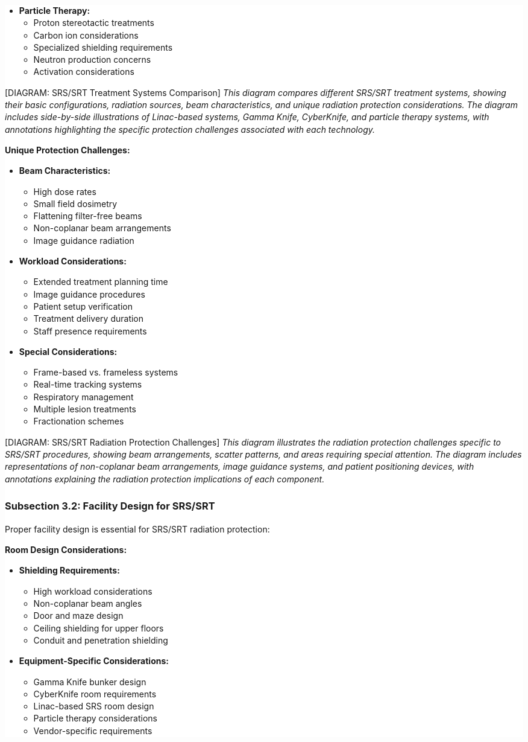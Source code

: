 - **Particle Therapy:**
  - Proton stereotactic treatments
  - Carbon ion considerations
  - Specialized shielding requirements
  - Neutron production concerns
  - Activation considerations

[DIAGRAM: SRS/SRT Treatment Systems Comparison]
*This diagram compares different SRS/SRT treatment systems, showing their basic configurations, radiation sources, beam characteristics, and unique radiation protection considerations. The diagram includes side-by-side illustrations of Linac-based systems, Gamma Knife, CyberKnife, and particle therapy systems, with annotations highlighting the specific protection challenges associated with each technology.*

**Unique Protection Challenges:**
- **Beam Characteristics:**
  - High dose rates
  - Small field dosimetry
  - Flattening filter-free beams
  - Non-coplanar beam arrangements
  - Image guidance radiation

- **Workload Considerations:**
  - Extended treatment planning time
  - Image guidance procedures
  - Patient setup verification
  - Treatment delivery duration
  - Staff presence requirements

- **Special Considerations:**
  - Frame-based vs. frameless systems
  - Real-time tracking systems
  - Respiratory management
  - Multiple lesion treatments
  - Fractionation schemes

[DIAGRAM: SRS/SRT Radiation Protection Challenges]
*This diagram illustrates the radiation protection challenges specific to SRS/SRT procedures, showing beam arrangements, scatter patterns, and areas requiring special attention. The diagram includes representations of non-coplanar beam arrangements, image guidance systems, and patient positioning devices, with annotations explaining the radiation protection implications of each component.*

### Subsection 3.2: Facility Design for SRS/SRT
Proper facility design is essential for SRS/SRT radiation protection:

**Room Design Considerations:**
- **Shielding Requirements:**
  - High workload considerations
  - Non-coplanar beam angles
  - Door and maze design
  - Ceiling shielding for upper floors
  - Conduit and penetration shielding

- **Equipment-Specific Considerations:**
  - Gamma Knife bunker design
  - CyberKnife room requirements
  - Linac-based SRS room design
  - Particle therapy considerations
  - Vendor-specific requirements
